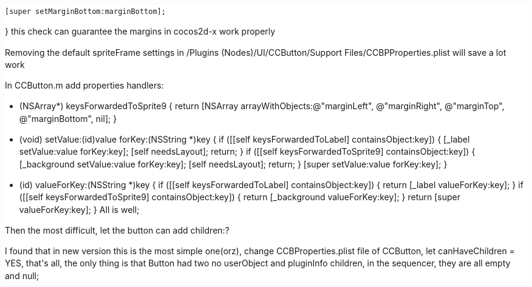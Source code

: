 	[super setMarginBottom:marginBottom];
}
this check can guarantee the margins in cocos2d-x work properly

Removing the default spriteFrame settings in /Plugins (Nodes)/UI/CCButton/Support Files/CCBPProperties.plist will save a lot work

In CCButton.m add properties handlers:
- (NSArray*) keysForwardedToSprite9
{
    return [NSArray arrayWithObjects:@"marginLeft",
            @"marginRight",
            @"marginTop",
            @"marginBottom",
            nil];
}

- (void) setValue:(id)value forKey:(NSString *)key
{
    if ([[self keysForwardedToLabel] containsObject:key])
    {
        [_label setValue:value forKey:key];
        [self needsLayout];
        return;
    }
    if ([[self keysForwardedToSprite9] containsObject:key])
    {
        [_background setValue:value forKey:key];
        [self needsLayout];
        return;
    }
    [super setValue:value forKey:key];
}

- (id) valueForKey:(NSString *)key
{
    if ([[self keysForwardedToLabel] containsObject:key])
    {
        return [_label valueForKey:key];
    }
    if ([[self keysForwardedToSprite9] containsObject:key])
    {
        return [_background valueForKey:key];
    }
    return [super valueForKey:key];
}
All is well;

Then the most difficult, let the button can add children:?

I found that in new version this is the most simple one(orz), change CCBProperties.plist file of CCButton, let canHaveChildren = YES, that's all, the only thing is that
Button had two no userObject and pluginInfo children, in the sequencer, they are all empty and null;

